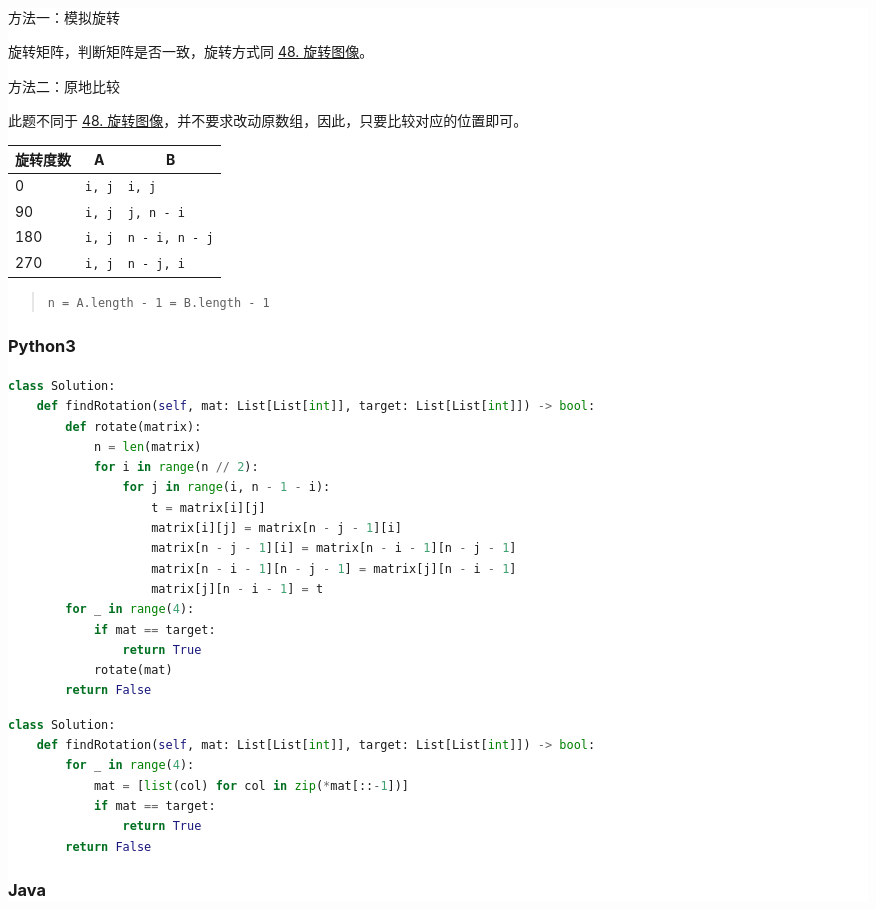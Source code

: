 

方法一：模拟旋转

旋转矩阵，判断矩阵是否一致，旋转方式同 [48. 旋转图像](https://leetcode.cn/problems/rotate-image/)。

方法二：原地比较

此题不同于 [48. 旋转图像](https://leetcode.cn/problems/rotate-image/)，并不要求改动原数组，因此，只要比较对应的位置即可。

| 旋转度数 | A      | B              |
| -------- | ------ | -------------- |
| 0        | `i, j` | `i, j`         |
| 90       | `i, j` | `j, n - i`     |
| 180      | `i, j` | `n - i, n - j` |
| 270      | `i, j` | `n - j, i`     |

> `n = A.length - 1 = B.length - 1`



### **Python3**



```python
class Solution:
    def findRotation(self, mat: List[List[int]], target: List[List[int]]) -> bool:
        def rotate(matrix):
            n = len(matrix)
            for i in range(n // 2):
                for j in range(i, n - 1 - i):
                    t = matrix[i][j]
                    matrix[i][j] = matrix[n - j - 1][i]
                    matrix[n - j - 1][i] = matrix[n - i - 1][n - j - 1]
                    matrix[n - i - 1][n - j - 1] = matrix[j][n - i - 1]
                    matrix[j][n - i - 1] = t
        for _ in range(4):
            if mat == target:
                return True
            rotate(mat)
        return False
```

```python
class Solution:
    def findRotation(self, mat: List[List[int]], target: List[List[int]]) -> bool:
        for _ in range(4):
            mat = [list(col) for col in zip(*mat[::-1])]
            if mat == target:
                return True
        return False
```

### **Java**
